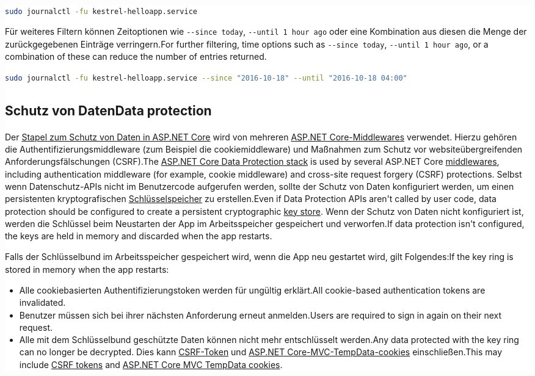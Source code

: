 ```bash
sudo journalctl -fu kestrel-helloapp.service
```

<span data-ttu-id="292ce-233">Für weiteres Filtern können Zeitoptionen wie `--since today`, `--until 1 hour ago` oder eine Kombination aus diesen die Menge der zurückgegebenen Einträge verringern.</span><span class="sxs-lookup"><span data-stu-id="292ce-233">For further filtering, time options such as `--since today`, `--until 1 hour ago`, or a combination of these can reduce the number of entries returned.</span></span>

```bash
sudo journalctl -fu kestrel-helloapp.service --since "2016-10-18" --until "2016-10-18 04:00"
```

## <a name="data-protection"></a><span data-ttu-id="292ce-234">Schutz von Daten</span><span class="sxs-lookup"><span data-stu-id="292ce-234">Data protection</span></span>

<span data-ttu-id="292ce-235">Der [Stapel zum Schutz von Daten in ASP.NET Core](xref:security/data-protection/introduction) wird von mehreren [ASP.NET Core-Middlewares](xref:fundamentals/middleware/index) verwendet. Hierzu gehören die Authentifizierungsmiddleware (zum Beispiel die cookiemiddleware) und Maßnahmen zum Schutz vor websiteübergreifenden Anforderungsfälschungen (CSRF).</span><span class="sxs-lookup"><span data-stu-id="292ce-235">The [ASP.NET Core Data Protection stack](xref:security/data-protection/introduction) is used by several ASP.NET Core [middlewares](xref:fundamentals/middleware/index), including authentication middleware (for example, cookie middleware) and cross-site request forgery (CSRF) protections.</span></span> <span data-ttu-id="292ce-236">Selbst wenn Datenschutz-APIs nicht im Benutzercode aufgerufen werden, sollte der Schutz von Daten konfiguriert werden, um einen persistenten kryptografischen [Schlüsselspeicher](xref:security/data-protection/implementation/key-management) zu erstellen.</span><span class="sxs-lookup"><span data-stu-id="292ce-236">Even if Data Protection APIs aren't called by user code, data protection should be configured to create a persistent cryptographic [key store](xref:security/data-protection/implementation/key-management).</span></span> <span data-ttu-id="292ce-237">Wenn der Schutz von Daten nicht konfiguriert ist, werden die Schlüssel beim Neustarten der App im Arbeitsspeicher gespeichert und verworfen.</span><span class="sxs-lookup"><span data-stu-id="292ce-237">If data protection isn't configured, the keys are held in memory and discarded when the app restarts.</span></span>

<span data-ttu-id="292ce-238">Falls der Schlüsselbund im Arbeitsspeicher gespeichert wird, wenn die App neu gestartet wird, gilt Folgendes:</span><span class="sxs-lookup"><span data-stu-id="292ce-238">If the key ring is stored in memory when the app restarts:</span></span>

* <span data-ttu-id="292ce-239">Alle cookiebasierten Authentifizierungstoken werden für ungültig erklärt.</span><span class="sxs-lookup"><span data-stu-id="292ce-239">All cookie-based authentication tokens are invalidated.</span></span>
* <span data-ttu-id="292ce-240">Benutzer müssen sich bei ihrer nächsten Anforderung erneut anmelden.</span><span class="sxs-lookup"><span data-stu-id="292ce-240">Users are required to sign in again on their next request.</span></span>
* <span data-ttu-id="292ce-241">Alle mit dem Schlüsselbund geschützte Daten können nicht mehr entschlüsselt werden.</span><span class="sxs-lookup"><span data-stu-id="292ce-241">Any data protected with the key ring can no longer be decrypted.</span></span> <span data-ttu-id="292ce-242">Dies kann [CSRF-Token](xref:security/anti-request-forgery#aspnet-core-antiforgery-configuration) und [ASP.NET Core-MVC-TempData-cookies](xref:fundamentals/app-state#tempdata) einschließen.</span><span class="sxs-lookup"><span data-stu-id="292ce-242">This may include [CSRF tokens](xref:security/anti-request-forgery#aspnet-core-antiforgery-configuration) and [ASP.NET Core MVC TempData cookies](xref:fundamentals/app-state#tempdata).</span></span>
